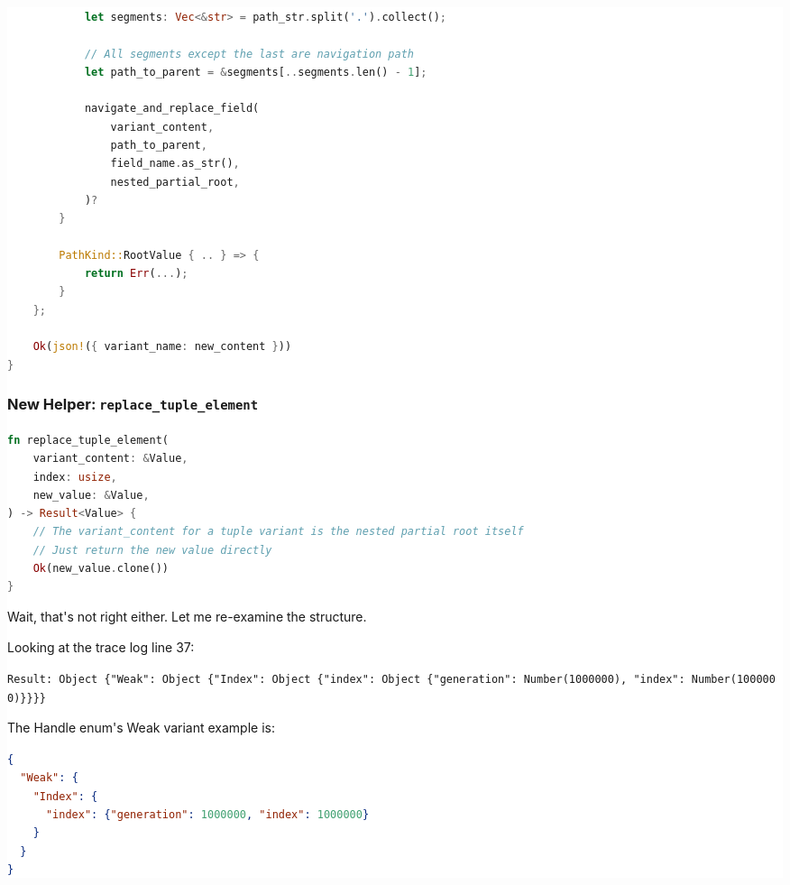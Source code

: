 ```rust
            let segments: Vec<&str> = path_str.split('.').collect();

            // All segments except the last are navigation path
            let path_to_parent = &segments[..segments.len() - 1];

            navigate_and_replace_field(
                variant_content,
                path_to_parent,
                field_name.as_str(),
                nested_partial_root,
            )?
        }

        PathKind::RootValue { .. } => {
            return Err(...);
        }
    };

    Ok(json!({ variant_name: new_content }))
}
```

### New Helper: `replace_tuple_element`

```rust
fn replace_tuple_element(
    variant_content: &Value,
    index: usize,
    new_value: &Value,
) -> Result<Value> {
    // The variant_content for a tuple variant is the nested partial root itself
    // Just return the new value directly
    Ok(new_value.clone())
}
```

Wait, that's not right either. Let me re-examine the structure.

Looking at the trace log line 37:
```
Result: Object {"Weak": Object {"Index": Object {"index": Object {"generation": Number(1000000), "index": Number(1000000)}}}}
```

The Handle enum's Weak variant example is:
```json
{
  "Weak": {
    "Index": {
      "index": {"generation": 1000000, "index": 1000000}
    }
  }
}
```
